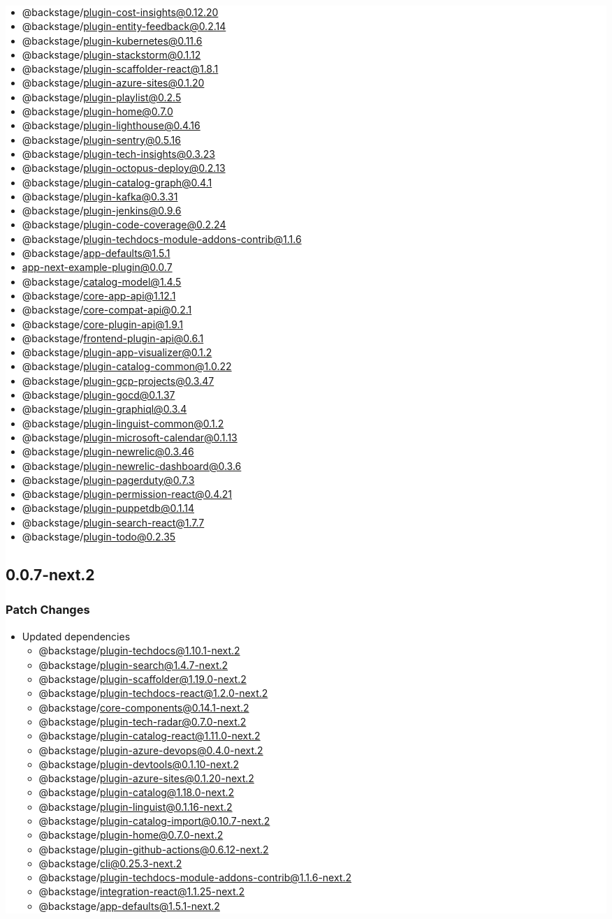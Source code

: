  - @backstage/plugin-cost-insights@0.12.20
  - @backstage/plugin-entity-feedback@0.2.14
  - @backstage/plugin-kubernetes@0.11.6
  - @backstage/plugin-stackstorm@0.1.12
  - @backstage/plugin-scaffolder-react@1.8.1
  - @backstage/plugin-azure-sites@0.1.20
  - @backstage/plugin-playlist@0.2.5
  - @backstage/plugin-home@0.7.0
  - @backstage/plugin-lighthouse@0.4.16
  - @backstage/plugin-sentry@0.5.16
  - @backstage/plugin-tech-insights@0.3.23
  - @backstage/plugin-octopus-deploy@0.2.13
  - @backstage/plugin-catalog-graph@0.4.1
  - @backstage/plugin-kafka@0.3.31
  - @backstage/plugin-jenkins@0.9.6
  - @backstage/plugin-code-coverage@0.2.24
  - @backstage/plugin-techdocs-module-addons-contrib@1.1.6
  - @backstage/app-defaults@1.5.1
  - app-next-example-plugin@0.0.7
  - @backstage/catalog-model@1.4.5
  - @backstage/core-app-api@1.12.1
  - @backstage/core-compat-api@0.2.1
  - @backstage/core-plugin-api@1.9.1
  - @backstage/frontend-plugin-api@0.6.1
  - @backstage/plugin-app-visualizer@0.1.2
  - @backstage/plugin-catalog-common@1.0.22
  - @backstage/plugin-gcp-projects@0.3.47
  - @backstage/plugin-gocd@0.1.37
  - @backstage/plugin-graphiql@0.3.4
  - @backstage/plugin-linguist-common@0.1.2
  - @backstage/plugin-microsoft-calendar@0.1.13
  - @backstage/plugin-newrelic@0.3.46
  - @backstage/plugin-newrelic-dashboard@0.3.6
  - @backstage/plugin-pagerduty@0.7.3
  - @backstage/plugin-permission-react@0.4.21
  - @backstage/plugin-puppetdb@0.1.14
  - @backstage/plugin-search-react@1.7.7
  - @backstage/plugin-todo@0.2.35

## 0.0.7-next.2

### Patch Changes

- Updated dependencies
  - @backstage/plugin-techdocs@1.10.1-next.2
  - @backstage/plugin-search@1.4.7-next.2
  - @backstage/plugin-scaffolder@1.19.0-next.2
  - @backstage/plugin-techdocs-react@1.2.0-next.2
  - @backstage/core-components@0.14.1-next.2
  - @backstage/plugin-tech-radar@0.7.0-next.2
  - @backstage/plugin-catalog-react@1.11.0-next.2
  - @backstage/plugin-azure-devops@0.4.0-next.2
  - @backstage/plugin-devtools@0.1.10-next.2
  - @backstage/plugin-azure-sites@0.1.20-next.2
  - @backstage/plugin-catalog@1.18.0-next.2
  - @backstage/plugin-linguist@0.1.16-next.2
  - @backstage/plugin-catalog-import@0.10.7-next.2
  - @backstage/plugin-home@0.7.0-next.2
  - @backstage/plugin-github-actions@0.6.12-next.2
  - @backstage/cli@0.25.3-next.2
  - @backstage/plugin-techdocs-module-addons-contrib@1.1.6-next.2
  - @backstage/integration-react@1.1.25-next.2
  - @backstage/app-defaults@1.5.1-next.2